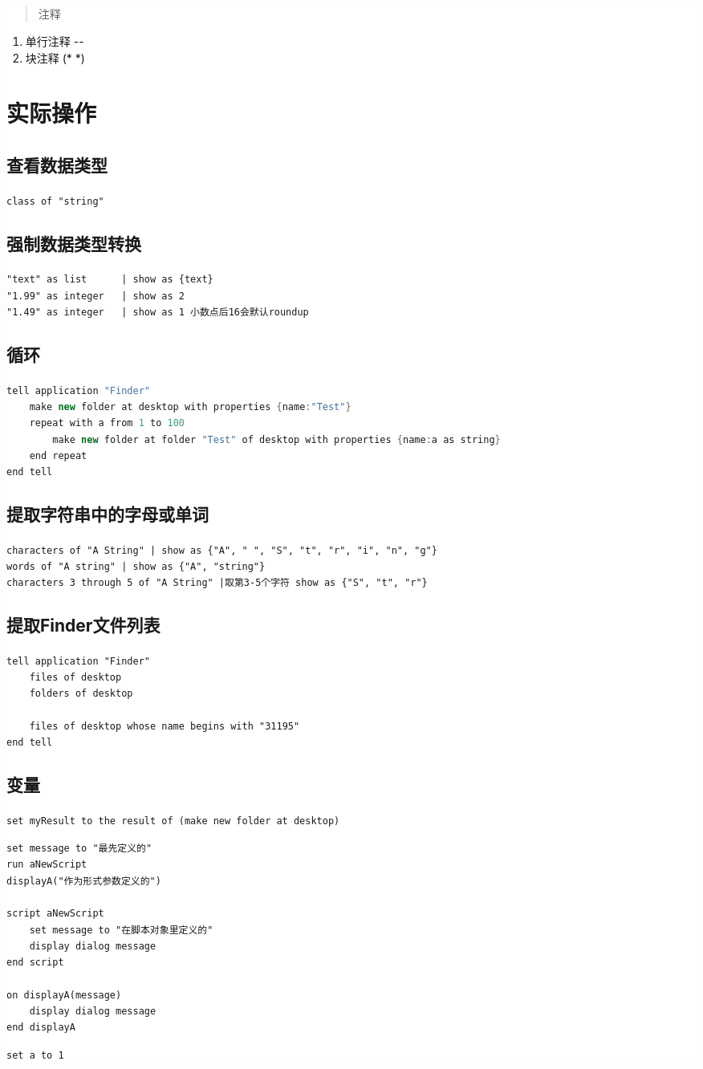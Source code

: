 > 注释
1. 单行注释 --
2. 块注释  (* *)

# 实际操作
## 查看数据类型
```applescript
class of "string"
```
## 强制数据类型转换
```applescript
"text" as list      | show as {text}
"1.99" as integer   | show as 2
"1.49" as integer   | show as 1 小数点后16会默认roundup
```
## 循环
```java
tell application "Finder"
	make new folder at desktop with properties {name:"Test"}
	repeat with a from 1 to 100
		make new folder at folder "Test" of desktop with properties {name:a as string}
	end repeat
end tell
```
## 提取字符串中的字母或单词
```
characters of "A String" | show as {"A", " ", "S", "t", "r", "i", "n", "g"}
words of "A string" | show as {"A", "string"}
characters 3 through 5 of "A String" |取第3-5个字符 show as {"S", "t", "r"}
```
## 提取Finder文件列表
```
tell application "Finder"
    files of desktop
    folders of desktop
    
    files of desktop whose name begins with "31195"
end tell
```
## 变量
```
set myResult to the result of (make new folder at desktop)
```
```
set message to "最先定义的"
run aNewScript
displayA("作为形式参数定义的")

script aNewScript
	set message to "在脚本对象里定义的"
	display dialog message
end script

on displayA(message)
	display dialog message
end displayA
```
```
set a to 1
```